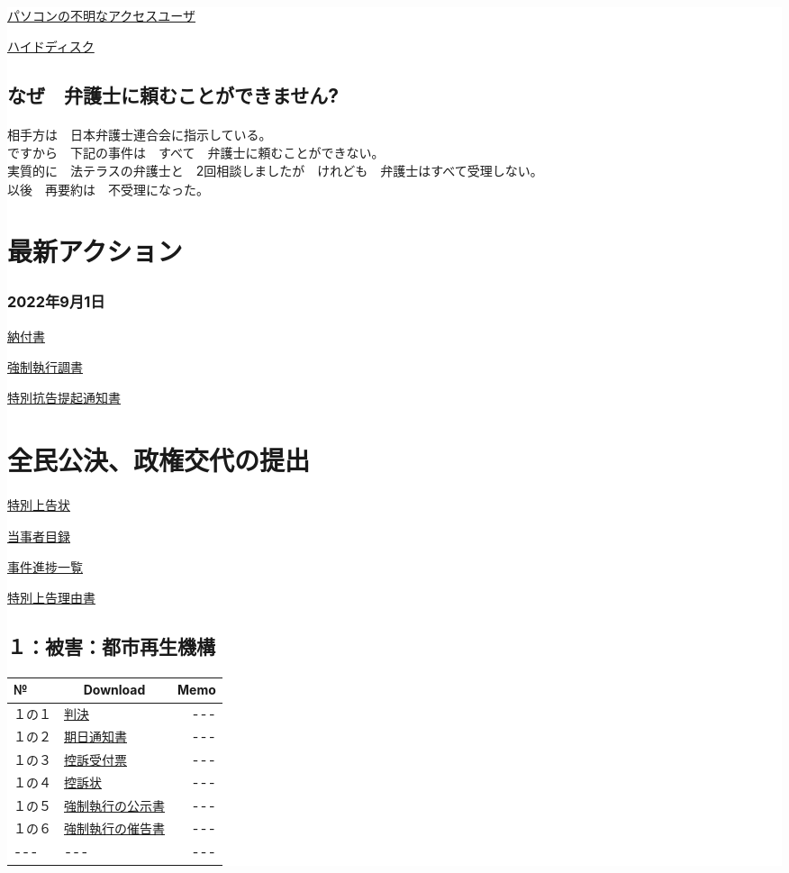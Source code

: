 [パソコンの不明なアクセスユーザ]({attach}全民公投-国会質疑-裁判訴追-特別上告/user_jp.png)  
  
[ハイドディスク]({attach}全民公投-国会質疑-裁判訴追-特別上告/harddisk.png)
  
## なぜ　弁護士に頼むことができません?
  
相手方は　日本弁護士連合会に指示している。  
ですから　下記の事件は　すべて　弁護士に頼むことができない。  
実質的に　法テラスの弁護士と　2回相談しましたが　けれども　弁護士はすべて受理しない。  
以後　再要約は　不受理になった。
   
# 最新アクション
  
  
### 2022年9月1日
  
[納付書]({attach}evidence/202209/20220901-納付書.pdf)
  
  
[強制執行調書]({attach}evidence/202209/20220901-4ワ11156-強制執行調書.pdf)
  
  
[特別抗告提起通知書]({attach}evidence/202209/20220901-4ワ11156-特別抗告提起通知書.pdf)
  
  


  

  

  

  

  
# 全民公決、政権交代の提出
  
[特別上告状]({attach}全民公投-国会質疑-裁判訴追-特別上告/20220825_特別上告状.doc)  
  
[当事者目録]({attach}全民公投-国会質疑-裁判訴追-特別上告/20220825_特別上告状_当事者目録.docx)  
  
[事件進捗一覧]({attach}全民公投-国会質疑-裁判訴追-特別上告/20220825_特別上告状_事件進捗一覧.docx)  
  
[特別上告理由書]({attach}全民公投-国会質疑-裁判訴追-特別上告/20220825_特別上告状_理由書.docx)
  

  
## １：被害：都市再生機構
  
№|Download|Memo
:--|---|--:
１の１|[判決]({attach}evidence/202207/20220706-4ワ11156-判決.pdf)|---
１の２|[期日通知書]({attach}evidence/202207/20220727-4ワ11156-強制執行の期日通知書.pdf)|---
１の３|[控訴受付票]({attach}evidence/202208/20220812-4ワ11156-控訴受付票.pdf)|---
１の４|[控訴状]({attach}evidence/202208/20220812-4ワ11156-控訴状.doc)|---
１の５|[強制執行の公示書]({attach}evidence/202208/20220817-4ワ11156-強制執行の公示書.pdf)|---
１の６|[強制執行の催告書]({attach}evidence/202208/20220817-4ワ11156-強制執行の催告書.pdf)|---
---|---|---
  